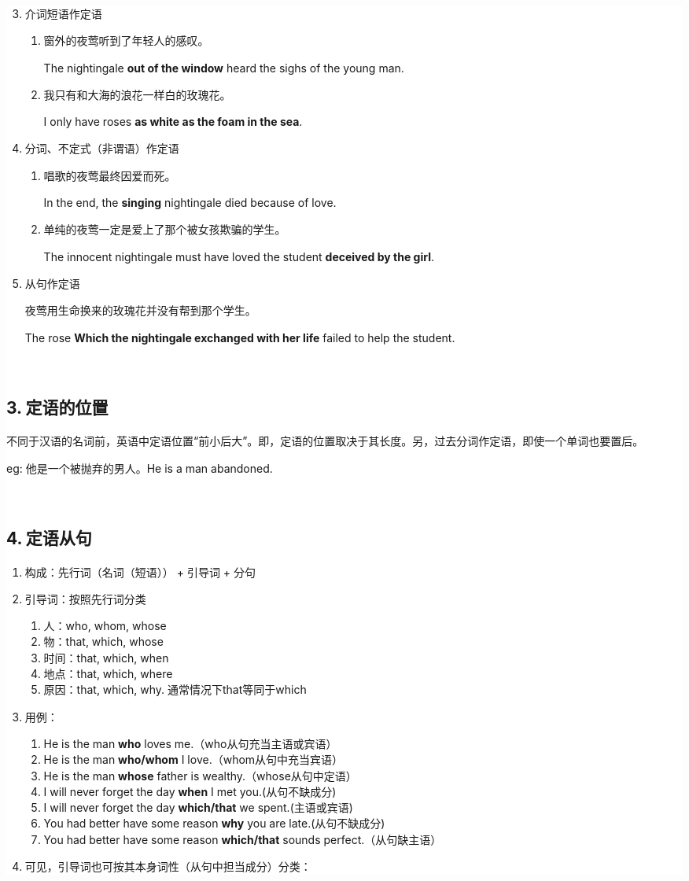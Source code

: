 3. 介词短语作定语

	1. 窗外的夜莺听到了年轻人的感叹。

		The nightingale **out of the window** heard the sighs of the young man.

	2. 我只有和大海的浪花一样白的玫瑰花。

		I only have roses **as white as the foam in the sea**.

4. 分词、不定式（非谓语）作定语

	1. 唱歌的夜莺最终因爱而死。

		In the end, the **singing** nightingale died because of love.

	2. 单纯的夜莺一定是爱上了那个被女孩欺骗的学生。

		The innocent nightingale must have loved the student **deceived by the girl**.

5. 从句作定语

	夜莺用生命换来的玫瑰花并没有帮到那个学生。

	The rose **Which the nightingale exchanged with her life** failed to help the student.

<br/>

## 3. 定语的位置

不同于汉语的名词前，英语中定语位置“前小后大”。即，定语的位置取决于其长度。另，过去分词作定语，即使一个单词也要置后。

eg: 他是一个被抛弃的男人。He is a man abandoned.

<br/>

## 4. 定语从句

1. 构成：先行词（名词（短语）） + 引导词 + 分句

2. 引导词：按照先行词分类

	1. 人：who, whom, whose 
	2. 物：that, which, whose
	3. 时间：that, which, when
	4. 地点：that, which, where
	5. 原因：that, which, why. 通常情况下that等同于which

3. 用例：

	1. He is the man **who** loves me.（who从句充当主语或宾语）
	2. He is the man **who/whom** I love.（whom从句中充当宾语）
	3. He is the man **whose** father is wealthy.（whose从句中定语）
	4. I will never forget the day **when** I met you.(从句不缺成分)
	5. I will never forget the day **which/that** we spent.(主语或宾语)
	6. You had better have some reason **why** you are late.(从句不缺成分)
	7. You had better have some reason **which/that** sounds perfect.（从句缺主语）

4. 可见，引导词也可按其本身词性（从句中担当成分）分类：
